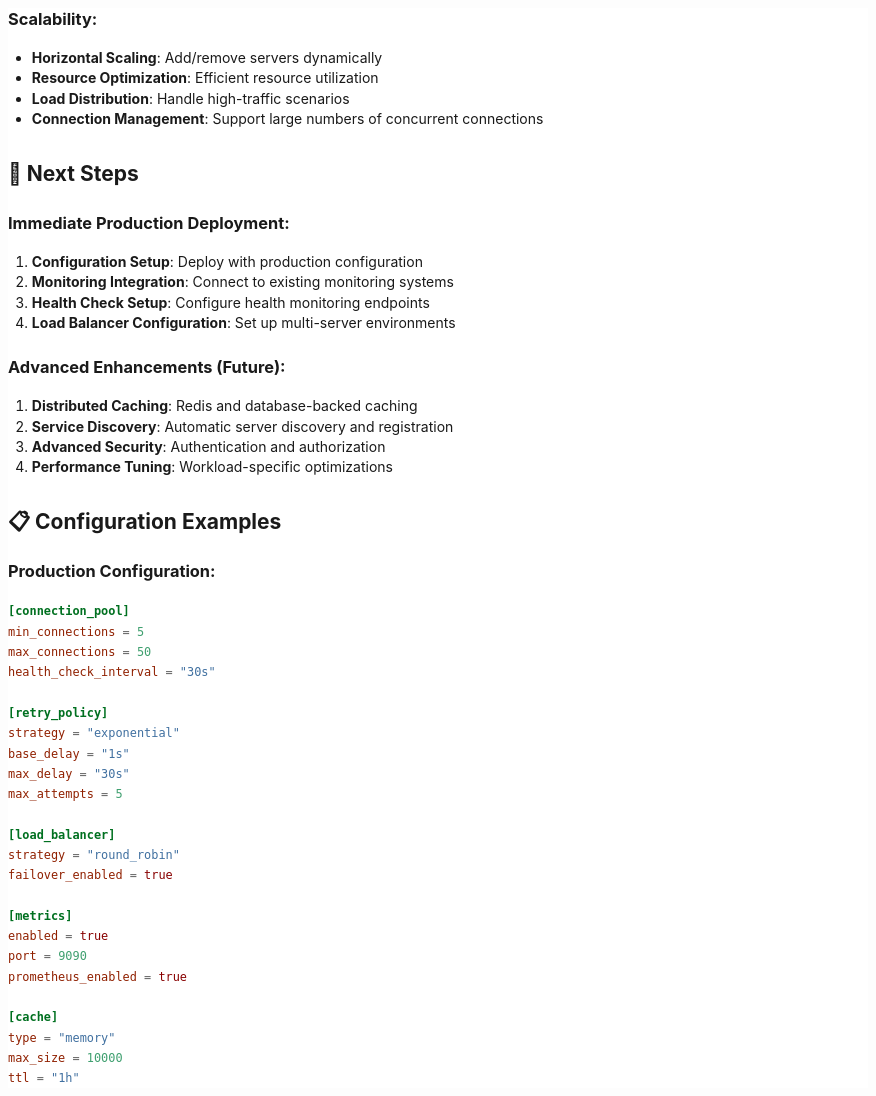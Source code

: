 ### Scalability:
- **Horizontal Scaling**: Add/remove servers dynamically
- **Resource Optimization**: Efficient resource utilization
- **Load Distribution**: Handle high-traffic scenarios
- **Connection Management**: Support large numbers of concurrent connections

## 🎯 Next Steps

### Immediate Production Deployment:
1. **Configuration Setup**: Deploy with production configuration
2. **Monitoring Integration**: Connect to existing monitoring systems
3. **Health Check Setup**: Configure health monitoring endpoints
4. **Load Balancer Configuration**: Set up multi-server environments

### Advanced Enhancements (Future):
1. **Distributed Caching**: Redis and database-backed caching
2. **Service Discovery**: Automatic server discovery and registration
3. **Advanced Security**: Authentication and authorization
4. **Performance Tuning**: Workload-specific optimizations

## 📋 Configuration Examples

### Production Configuration:
```toml
[connection_pool]
min_connections = 5
max_connections = 50
health_check_interval = "30s"

[retry_policy]
strategy = "exponential"
base_delay = "1s"
max_delay = "30s"
max_attempts = 5

[load_balancer]
strategy = "round_robin"
failover_enabled = true

[metrics]
enabled = true
port = 9090
prometheus_enabled = true

[cache]
type = "memory"
max_size = 10000
ttl = "1h"
```
